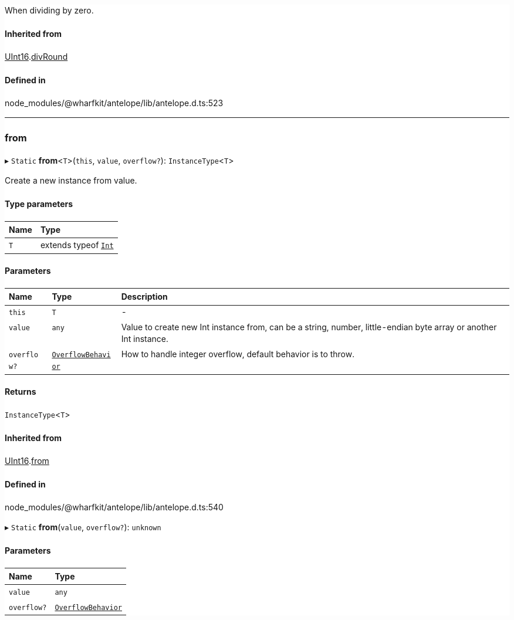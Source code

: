 When dividing by zero.

#### Inherited from

[UInt16](/docs/testclasses/UInt16.md).[divRound](/docs/testclasses/UInt16.md#divround)

#### Defined in

node_modules/@wharfkit/antelope/lib/antelope.d.ts:523

___

### from

▸ `Static` **from**<`T`\>(`this`, `value`, `overflow?`): `InstanceType`<`T`\>

Create a new instance from value.

#### Type parameters

| Name | Type |
| :------ | :------ |
| `T` | extends typeof [`Int`](/docs/testclasses/Int.md) |

#### Parameters

| Name | Type | Description |
| :------ | :------ | :------ |
| `this` | `T` | - |
| `value` | `any` | Value to create new Int instance from, can be a string, number, little-endian byte array or another Int instance. |
| `overflow?` | [`OverflowBehavior`](/docs/testREADME.md#overflowbehavior) | How to handle integer overflow, default behavior is to throw. |

#### Returns

`InstanceType`<`T`\>

#### Inherited from

[UInt16](/docs/testclasses/UInt16.md).[from](/docs/testclasses/UInt16.md#from)

#### Defined in

node_modules/@wharfkit/antelope/lib/antelope.d.ts:540

▸ `Static` **from**(`value`, `overflow?`): `unknown`

#### Parameters

| Name | Type |
| :------ | :------ |
| `value` | `any` |
| `overflow?` | [`OverflowBehavior`](/docs/testREADME.md#overflowbehavior) |
